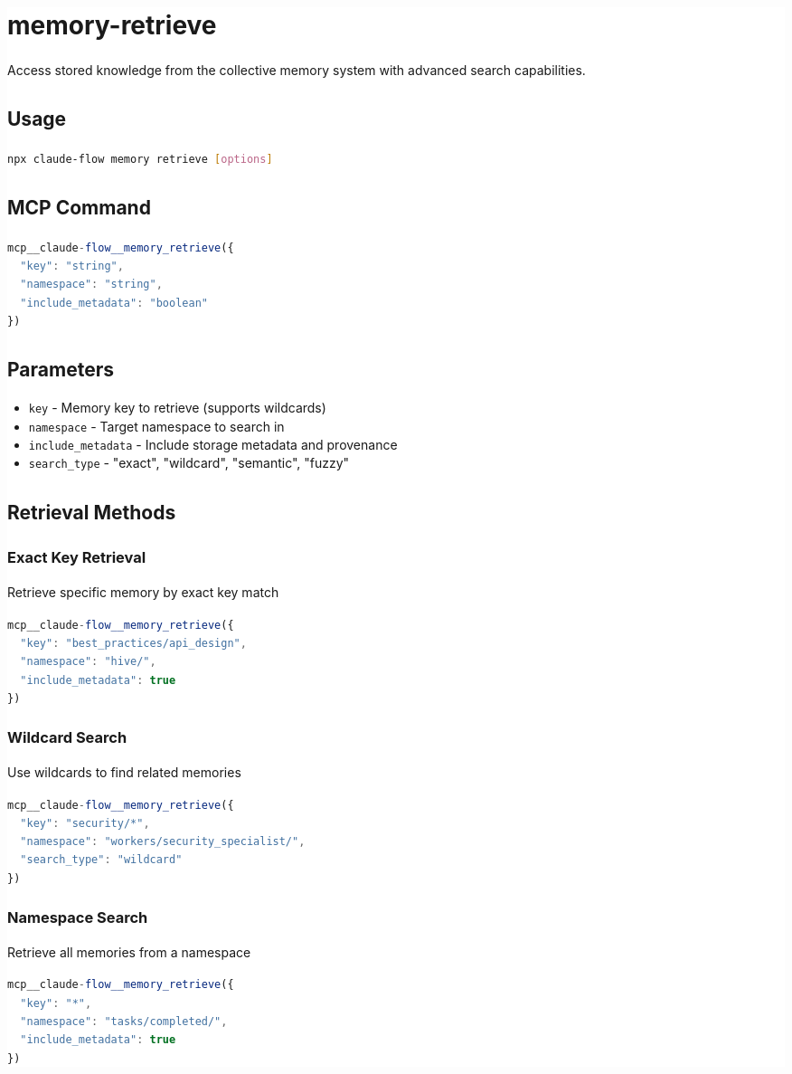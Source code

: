 # memory-retrieve

Access stored knowledge from the collective memory system with advanced search capabilities.

## Usage
```bash
npx claude-flow memory retrieve [options]
```

## MCP Command
```javascript
mcp__claude-flow__memory_retrieve({
  "key": "string",
  "namespace": "string", 
  "include_metadata": "boolean"
})
```

## Parameters
- `key` - Memory key to retrieve (supports wildcards)
- `namespace` - Target namespace to search in
- `include_metadata` - Include storage metadata and provenance
- `search_type` - "exact", "wildcard", "semantic", "fuzzy"

## Retrieval Methods

### Exact Key Retrieval
Retrieve specific memory by exact key match
```javascript
mcp__claude-flow__memory_retrieve({
  "key": "best_practices/api_design",
  "namespace": "hive/",
  "include_metadata": true
})
```

### Wildcard Search
Use wildcards to find related memories
```javascript
mcp__claude-flow__memory_retrieve({
  "key": "security/*",
  "namespace": "workers/security_specialist/",
  "search_type": "wildcard"
})
```

### Namespace Search
Retrieve all memories from a namespace
```javascript
mcp__claude-flow__memory_retrieve({
  "key": "*",
  "namespace": "tasks/completed/",
  "include_metadata": true
})
```
